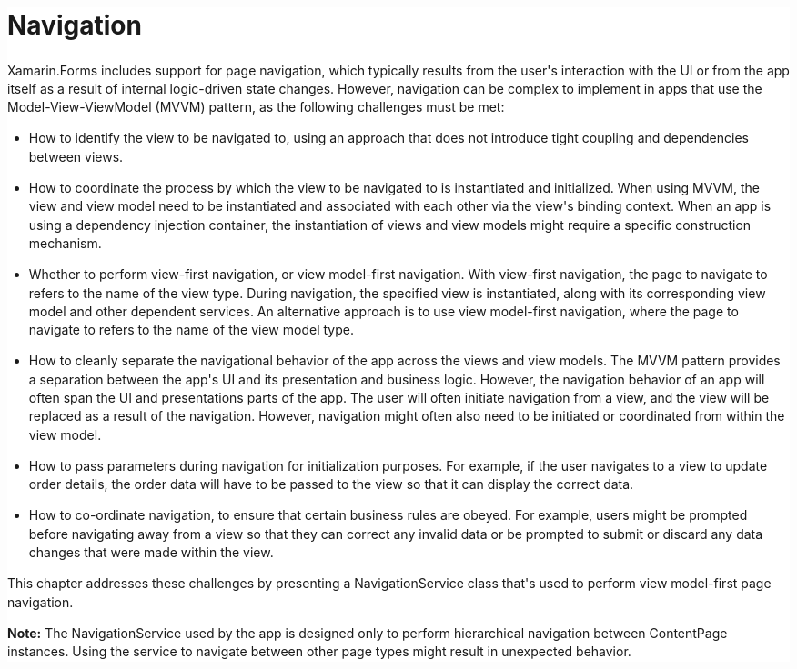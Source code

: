 # Navigation

Xamarin.Forms includes support for page navigation, which typically
results from the user\'s interaction with the UI or from the app itself
as a result of internal logic-driven state changes. However, navigation
can be complex to implement in apps that use the Model-View-ViewModel
(MVVM) pattern, as the following challenges must be met:

-   How to identify the view to be navigated to, using an approach that
    does not introduce tight coupling and dependencies between views.

-   How to coordinate the process by which the view to be navigated to
    is instantiated and initialized. When using MVVM, the view and view
    model need to be instantiated and associated with each other via the
    view\'s binding context. When an app is using a dependency injection
    container, the instantiation of views and view models might require
    a specific construction mechanism.

-   Whether to perform view-first navigation, or view model-first
    navigation. With view-first navigation, the page to navigate to
    refers to the name of the view type. During navigation, the
    specified view is instantiated, along with its corresponding view
    model and other dependent services. An alternative approach is to
    use view model-first navigation, where the page to navigate to
    refers to the name of the view model type.

-   How to cleanly separate the navigational behavior of the app across
    the views and view models. The MVVM pattern provides a separation
    between the app\'s UI and its presentation and business logic.
    However, the navigation behavior of an app will often span the UI
    and presentations parts of the app. The user will often initiate
    navigation from a view, and the view will be replaced as a result of
    the navigation. However, navigation might often also need to be
    initiated or coordinated from within the view model.

-   How to pass parameters during navigation for initialization
    purposes. For example, if the user navigates to a view to update
    order details, the order data will have to be passed to the view so
    that it can display the correct data.

-   How to co-ordinate navigation, to ensure that certain business rules
    are obeyed. For example, users might be prompted before navigating
    away from a view so that they can correct any invalid data or be
    prompted to submit or discard any data changes that were made within
    the view.

This chapter addresses these challenges by presenting a
NavigationService class that\'s used to perform view model-first page
navigation.

**Note:** The NavigationService used by the app is designed only to
perform hierarchical navigation between ContentPage instances. Using the
service to navigate between other page types might result in unexpected
behavior.
